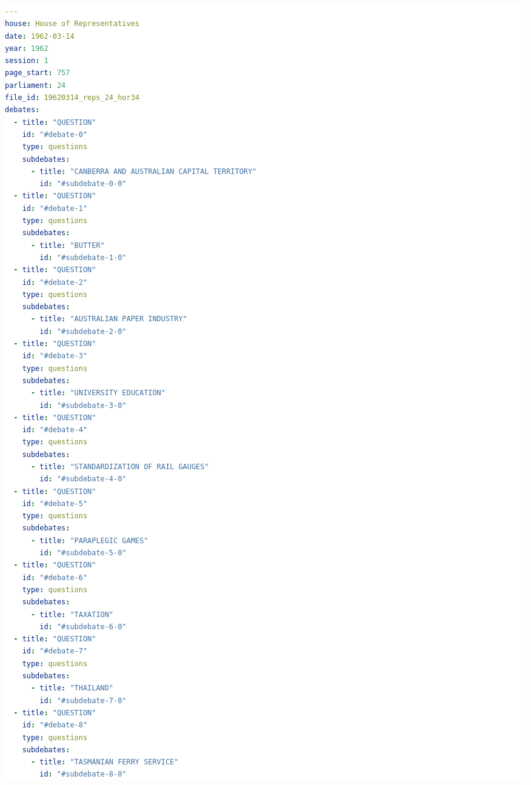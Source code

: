 ```yaml
---
house: House of Representatives
date: 1962-03-14
year: 1962
session: 1
page_start: 757
parliament: 24
file_id: 19620314_reps_24_hor34
debates:
  - title: "QUESTION"
    id: "#debate-0"
    type: questions
    subdebates:
      - title: "CANBERRA AND AUSTRALIAN CAPITAL TERRITORY"
        id: "#subdebate-0-0"
  - title: "QUESTION"
    id: "#debate-1"
    type: questions
    subdebates:
      - title: "BUTTER"
        id: "#subdebate-1-0"
  - title: "QUESTION"
    id: "#debate-2"
    type: questions
    subdebates:
      - title: "AUSTRALIAN PAPER INDUSTRY"
        id: "#subdebate-2-0"
  - title: "QUESTION"
    id: "#debate-3"
    type: questions
    subdebates:
      - title: "UNIVERSITY EDUCATION"
        id: "#subdebate-3-0"
  - title: "QUESTION"
    id: "#debate-4"
    type: questions
    subdebates:
      - title: "STANDARDIZATION OF RAIL GAUGES"
        id: "#subdebate-4-0"
  - title: "QUESTION"
    id: "#debate-5"
    type: questions
    subdebates:
      - title: "PARAPLEGIC GAMES"
        id: "#subdebate-5-0"
  - title: "QUESTION"
    id: "#debate-6"
    type: questions
    subdebates:
      - title: "TAXATION"
        id: "#subdebate-6-0"
  - title: "QUESTION"
    id: "#debate-7"
    type: questions
    subdebates:
      - title: "THAILAND"
        id: "#subdebate-7-0"
  - title: "QUESTION"
    id: "#debate-8"
    type: questions
    subdebates:
      - title: "TASMANIAN FERRY SERVICE"
        id: "#subdebate-8-0"
```